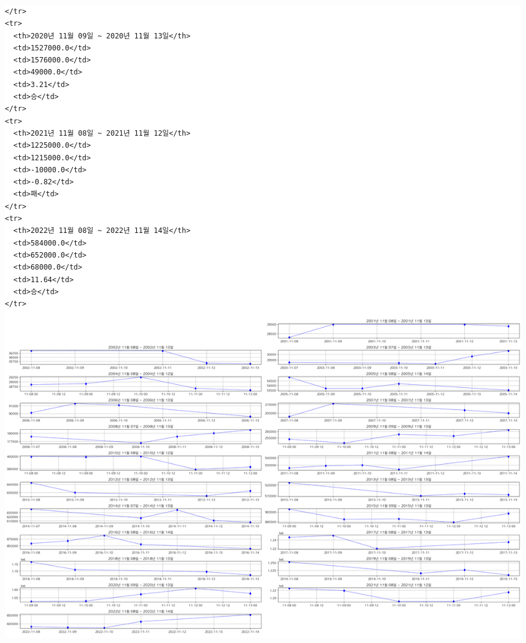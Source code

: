     </tr>
    <tr>
      <th>2020년 11월 09일 ~ 2020년 11월 13일</th>
      <td>1527000.0</td>
      <td>1576000.0</td>
      <td>49000.0</td>
      <td>3.21</td>
      <td>승</td>
    </tr>
    <tr>
      <th>2021년 11월 08일 ~ 2021년 11월 12일</th>
      <td>1225000.0</td>
      <td>1215000.0</td>
      <td>-10000.0</td>
      <td>-0.82</td>
      <td>패</td>
    </tr>
    <tr>
      <th>2022년 11월 08일 ~ 2022년 11월 14일</th>
      <td>584000.0</td>
      <td>652000.0</td>
      <td>68000.0</td>
      <td>11.64</td>
      <td>승</td>
    </tr>
  </tbody>
</table>
</div>



    
[![png](/src/sa/2022-11-16/test_3_20.png)](/src/sa/2022-11-16/test_3_20.png)
    
